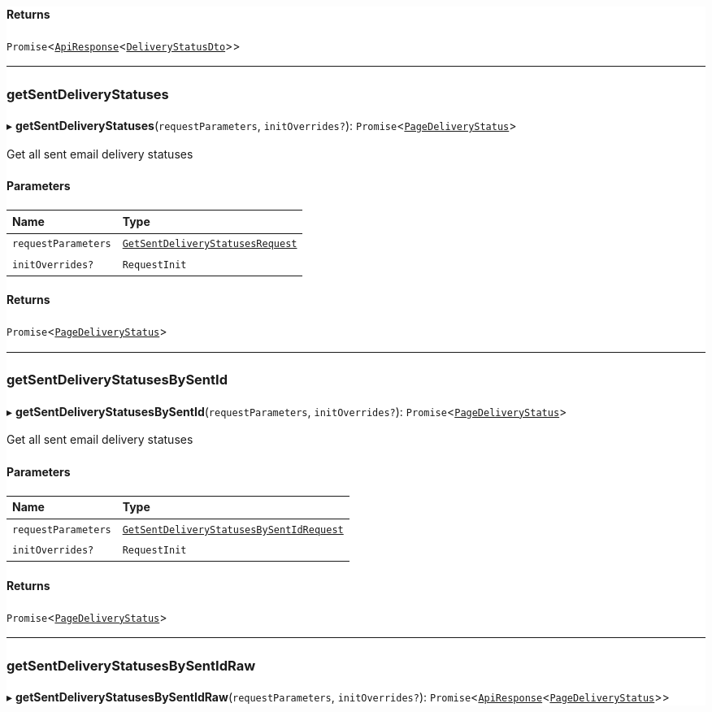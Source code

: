 #### Returns

`Promise`<[`ApiResponse`](../interfaces/ApiResponse.md)<[`DeliveryStatusDto`](../interfaces/DeliveryStatusDto.md)\>\>

___

### getSentDeliveryStatuses

▸ **getSentDeliveryStatuses**(`requestParameters`, `initOverrides?`): `Promise`<[`PageDeliveryStatus`](../interfaces/PageDeliveryStatus.md)\>

Get all sent email delivery statuses

#### Parameters

| Name | Type |
| :------ | :------ |
| `requestParameters` | [`GetSentDeliveryStatusesRequest`](../interfaces/GetSentDeliveryStatusesRequest.md) |
| `initOverrides?` | `RequestInit` |

#### Returns

`Promise`<[`PageDeliveryStatus`](../interfaces/PageDeliveryStatus.md)\>

___

### getSentDeliveryStatusesBySentId

▸ **getSentDeliveryStatusesBySentId**(`requestParameters`, `initOverrides?`): `Promise`<[`PageDeliveryStatus`](../interfaces/PageDeliveryStatus.md)\>

Get all sent email delivery statuses

#### Parameters

| Name | Type |
| :------ | :------ |
| `requestParameters` | [`GetSentDeliveryStatusesBySentIdRequest`](../interfaces/GetSentDeliveryStatusesBySentIdRequest.md) |
| `initOverrides?` | `RequestInit` |

#### Returns

`Promise`<[`PageDeliveryStatus`](../interfaces/PageDeliveryStatus.md)\>

___

### getSentDeliveryStatusesBySentIdRaw

▸ **getSentDeliveryStatusesBySentIdRaw**(`requestParameters`, `initOverrides?`): `Promise`<[`ApiResponse`](../interfaces/ApiResponse.md)<[`PageDeliveryStatus`](../interfaces/PageDeliveryStatus.md)\>\>
